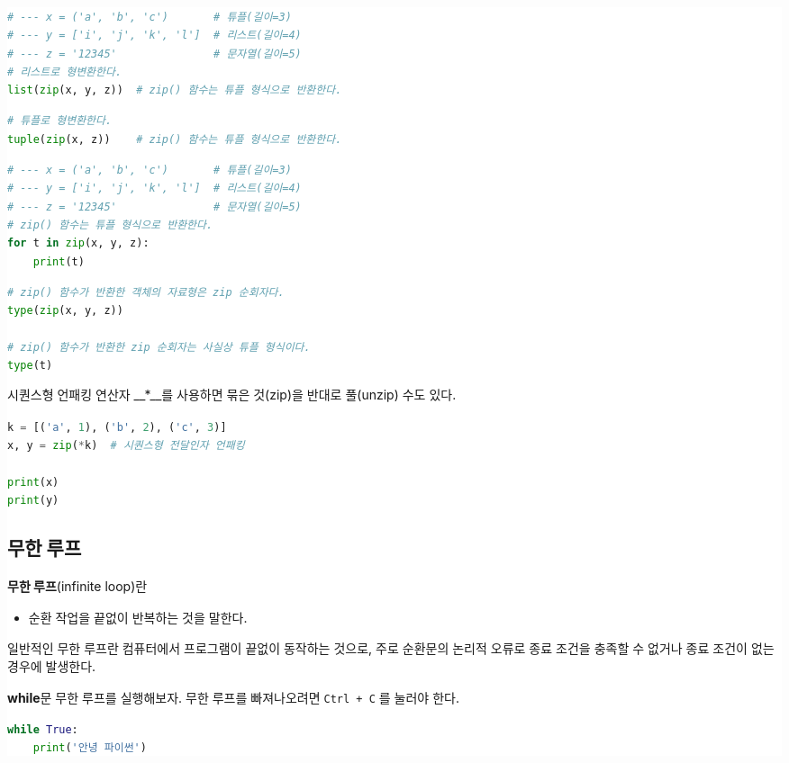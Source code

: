 
```python
# --- x = ('a', 'b', 'c')       # 튜플(길이=3)
# --- y = ['i', 'j', 'k', 'l']  # 리스트(길이=4)
# --- z = '12345'               # 문자열(길이=5)
# 리스트로 형변환한다.
list(zip(x, y, z))  # zip() 함수는 튜플 형식으로 반환한다.
```


```python
# 튜플로 형변환한다.
tuple(zip(x, z))    # zip() 함수는 튜플 형식으로 반환한다.
```


```python
# --- x = ('a', 'b', 'c')       # 튜플(길이=3)
# --- y = ['i', 'j', 'k', 'l']  # 리스트(길이=4)
# --- z = '12345'               # 문자열(길이=5)
# zip() 함수는 튜플 형식으로 반환한다.
for t in zip(x, y, z):   
    print(t)
```


```python
# zip() 함수가 반환한 객체의 자료형은 zip 순회자다.
type(zip(x, y, z))

# zip() 함수가 반환한 zip 순회자는 사실상 튜플 형식이다.
type(t)  
```

시퀀스형 언패킹 연산자 __*__를 사용하면 묶은 것(zip)을 반대로 풀(unzip) 수도 있다.


```python
k = [('a', 1), ('b', 2), ('c', 3)]
x, y = zip(*k)  # 시퀀스형 전달인자 언패킹

print(x)
print(y)
```

## 무한 루프

**무한 루프**(infinite loop)란 
- 순환 작업을 끝없이 반복하는 것을 말한다. 

일반적인 무한 루프란 컴퓨터에서 프로그램이 끝없이 동작하는 것으로, 주로 순환문의 논리적 오류로 종료 조건을 충족할 수 없거나 종료 조건이 없는 경우에 발생한다. 

**while**문 무한 루프를 실행해보자. 무한 루프를 빠져나오려면 `Ctrl + C` 를 눌러야 한다.


```python
while True:
    print('안녕 파이썬')
```
